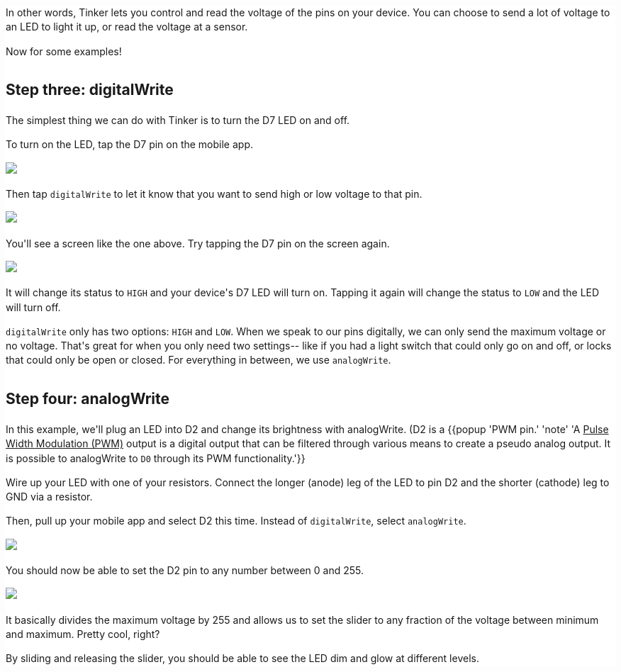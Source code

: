 In other words, Tinker lets you control and read the voltage of the pins on your device. You can choose to send a lot of voltage to an LED to light it up, or read the voltage at a sensor.

Now for some examples!


## Step three: digitalWrite

The simplest thing we can do with Tinker is to turn the D7 LED on and off.

To turn on the LED, tap the D7 pin on the mobile app.

![](/assets/images/gen3-tinker-d7.png)

Then tap `digitalWrite` to let it know that you want to send high or low voltage to that pin.

![](/assets/images/gen3-tinker-d7-low.png)

You'll see a screen like the one above. Try tapping the D7 pin on the screen again.

![](/assets/images/gen3-tinker-d7-high.png)

It will change its status to `HIGH` and your device's D7 LED will turn on. Tapping it again will change the status to `LOW` and the LED will turn off.

`digitalWrite` only has two options: `HIGH` and `LOW`. When we speak to our pins digitally, we can only send the maximum voltage or no voltage. That's great for when you only need two settings-- like if you had a light switch that could only go on and off, or locks that could only be open or closed. For everything in between, we use `analogWrite`.


## Step four: analogWrite

In this example, we'll plug an LED into D2 and change its brightness with analogWrite. (D2 is a {{popup 'PWM pin.' 'note' 'A <a href = "https://en.wikipedia.org/wiki/Pulse-width_modulation">Pulse Width Modulation (PWM)</a> output is a digital output that can be filtered through various means to create a pseudo analog output. It is possible to analogWrite to `D0` through its PWM functionality.'}}

Wire up your LED with one of your resistors. Connect the longer (anode) leg of the LED to pin D2 and the shorter (cathode) leg to GND via a resistor.

Then, pull up your mobile app and select D2 this time. Instead of `digitalWrite`, select `analogWrite`.

![](/assets/images/gen3-tinker-d2.png)

You should now be able to set the D2 pin to any number between 0 and 255.

![](/assets/images/gen3-tinker-d2-slider.png)

It basically divides the maximum voltage by 255 and allows us to set the slider to any fraction of the voltage between minimum and maximum. Pretty cool, right?

By sliding and releasing the slider, you should be able to see the LED dim and glow at different levels.
